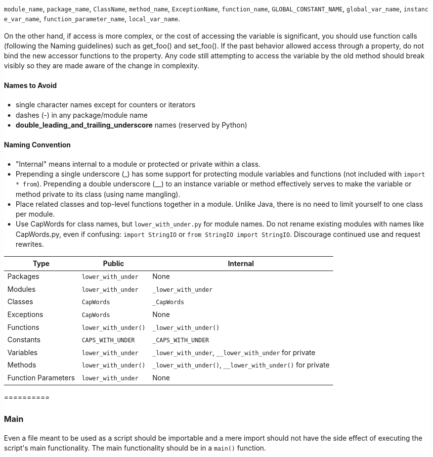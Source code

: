 `module_name`, `package_name`, `ClassName`, `method_name`, `ExceptionName`,
`function_name`, `GLOBAL_CONSTANT_NAME`, `global_var_name`, `instance_var_name`,
`function_parameter_name`, `local_var_name`.

On the other hand, if access is more complex, or the cost of accessing the
variable is significant, you should use function calls (following the Naming
guidelines) such as get_foo() and set_foo(). If the past behavior allowed access
through a property, do not bind the new accessor functions to the property. Any
code still attempting to access the variable by the old method should break
visibly so they are made aware of the change in complexity.

#### Names to Avoid

* single character names except for counters or iterators
* dashes (-) in any package/module name
* __double_leading_and_trailing_underscore__ names (reserved by Python)

#### Naming Convention

* "Internal" means internal to a module or protected or private within a class.
* Prepending a single underscore (_) has some support for protecting module variables and functions (not included with `import * from`). Prepending a double underscore (__) to an instance variable or method effectively serves to make the variable or method private to its class (using name mangling).
* Place related classes and top-level functions together in a module. Unlike Java, there is no need to limit yourself to one class per module.
* Use CapWords for class names, but `lower_with_under.py` for module names. Do not rename existing modules with names like CapWords.py, even if confusing: `import StringIO` or `from StringIO import StringIO`. Discourage continued use and request rewrites.

| Type | Public | Internal |
|---|---|---|
| Packages | `lower_with_under` | None |
| Modules | `lower_with_under` | `_lower_with_under` |
| Classes | `CapWords` | `_CapWords` |
| Exceptions | `CapWords` | None |
| Functions | `lower_with_under()` | `_lower_with_under()` |
| Constants | `CAPS_WITH_UNDER` | `_CAPS_WITH_UNDER` |
| Variables | `lower_with_under` | `_lower_with_under`, `__lower_with_under` for private |
| Methods | `lower_with_under()` | `_lower_with_under()`, `__lower_with_under()` for private |
| Function Parameters | `lower_with_under` | None |

==========

### Main

Even a file meant to be used as a script should be importable and a mere import
should not have the side effect of executing the script's main functionality.
The main functionality should be in a `main()` function.

